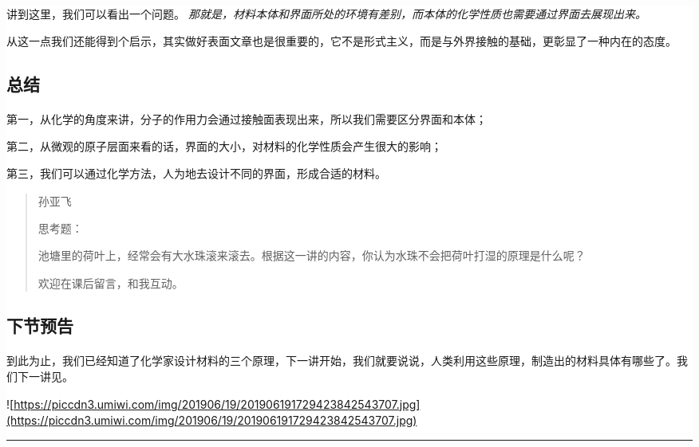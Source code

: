 讲到这里，我们可以看出一个问题。 *那就是，材料本体和界面所处的环境有差别，而本体的化学性质也需要通过界面去展现出来。*

从这一点我们还能得到个启示，其实做好表面文章也是很重要的，它不是形式主义，而是与外界接触的基础，更彰显了一种内在的态度。

## 总结

第一，从化学的角度来讲，分子的作用力会通过接触面表现出来，所以我们需要区分界面和本体；

第二，从微观的原子层面来看的话，界面的大小，对材料的化学性质会产生很大的影响；

第三，我们可以通过化学方法，人为地去设计不同的界面，形成合适的材料。

> 孙亚飞
> 
> 思考题：
> 
> 池塘里的荷叶上，经常会有大水珠滚来滚去。根据这一讲的内容，你认为水珠不会把荷叶打湿的原理是什么呢？
> 
> 欢迎在课后留言，和我互动。

## 下节预告

到此为止，我们已经知道了化学家设计材料的三个原理，下一讲开始，我们就要说说，人类利用这些原理，制造出的材料具体有哪些了。我们下一讲见。

![https://piccdn3.umiwi.com/img/201906/19/201906191729423842543707.jpg](https://piccdn3.umiwi.com/img/201906/19/201906191729423842543707.jpg)

---

